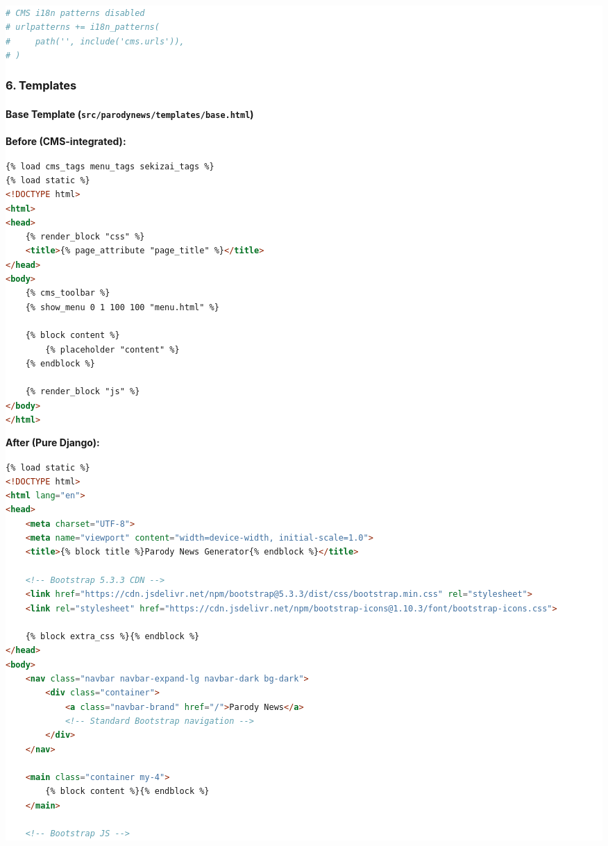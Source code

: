 ```python
# CMS i18n patterns disabled
# urlpatterns += i18n_patterns(
#     path('', include('cms.urls')),
# )
```

### 6. Templates

#### Base Template (`src/parodynews/templates/base.html`)

**Before (CMS-integrated):**
```html
{% load cms_tags menu_tags sekizai_tags %}
{% load static %}
<!DOCTYPE html>
<html>
<head>
    {% render_block "css" %}
    <title>{% page_attribute "page_title" %}</title>
</head>
<body>
    {% cms_toolbar %}
    {% show_menu 0 1 100 100 "menu.html" %}
    
    {% block content %}
        {% placeholder "content" %}
    {% endblock %}
    
    {% render_block "js" %}
</body>
</html>
```

**After (Pure Django):**
```html
{% load static %}
<!DOCTYPE html>
<html lang="en">
<head>
    <meta charset="UTF-8">
    <meta name="viewport" content="width=device-width, initial-scale=1.0">
    <title>{% block title %}Parody News Generator{% endblock %}</title>
    
    <!-- Bootstrap 5.3.3 CDN -->
    <link href="https://cdn.jsdelivr.net/npm/bootstrap@5.3.3/dist/css/bootstrap.min.css" rel="stylesheet">
    <link rel="stylesheet" href="https://cdn.jsdelivr.net/npm/bootstrap-icons@1.10.3/font/bootstrap-icons.css">
    
    {% block extra_css %}{% endblock %}
</head>
<body>
    <nav class="navbar navbar-expand-lg navbar-dark bg-dark">
        <div class="container">
            <a class="navbar-brand" href="/">Parody News</a>
            <!-- Standard Bootstrap navigation -->
        </div>
    </nav>
    
    <main class="container my-4">
        {% block content %}{% endblock %}
    </main>
    
    <!-- Bootstrap JS -->
```